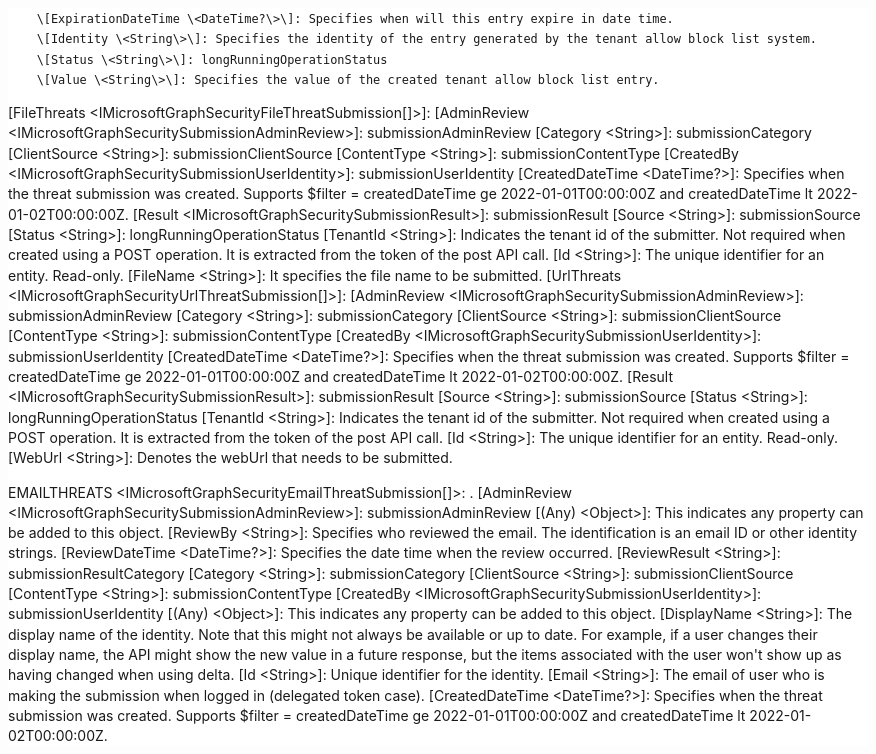         \[ExpirationDateTime \<DateTime?\>\]: Specifies when will this entry expire in date time.
        \[Identity \<String\>\]: Specifies the identity of the entry generated by the tenant allow block list system.
        \[Status \<String\>\]: longRunningOperationStatus
        \[Value \<String\>\]: Specifies the value of the created tenant allow block list entry.
  \[FileThreats \<IMicrosoftGraphSecurityFileThreatSubmission\[\]\>\]: 
    \[AdminReview \<IMicrosoftGraphSecuritySubmissionAdminReview\>\]: submissionAdminReview
    \[Category \<String\>\]: submissionCategory
    \[ClientSource \<String\>\]: submissionClientSource
    \[ContentType \<String\>\]: submissionContentType
    \[CreatedBy \<IMicrosoftGraphSecuritySubmissionUserIdentity\>\]: submissionUserIdentity
    \[CreatedDateTime \<DateTime?\>\]: Specifies when the threat submission was created.
Supports $filter = createdDateTime ge 2022-01-01T00:00:00Z and createdDateTime lt 2022-01-02T00:00:00Z.
    \[Result \<IMicrosoftGraphSecuritySubmissionResult\>\]: submissionResult
    \[Source \<String\>\]: submissionSource
    \[Status \<String\>\]: longRunningOperationStatus
    \[TenantId \<String\>\]: Indicates the tenant id of the submitter.
Not required when created using a POST operation.
It is extracted from the token of the post API call.
    \[Id \<String\>\]: The unique identifier for an entity.
Read-only.
    \[FileName \<String\>\]: It specifies the file name to be submitted.
  \[UrlThreats \<IMicrosoftGraphSecurityUrlThreatSubmission\[\]\>\]: 
    \[AdminReview \<IMicrosoftGraphSecuritySubmissionAdminReview\>\]: submissionAdminReview
    \[Category \<String\>\]: submissionCategory
    \[ClientSource \<String\>\]: submissionClientSource
    \[ContentType \<String\>\]: submissionContentType
    \[CreatedBy \<IMicrosoftGraphSecuritySubmissionUserIdentity\>\]: submissionUserIdentity
    \[CreatedDateTime \<DateTime?\>\]: Specifies when the threat submission was created.
Supports $filter = createdDateTime ge 2022-01-01T00:00:00Z and createdDateTime lt 2022-01-02T00:00:00Z.
    \[Result \<IMicrosoftGraphSecuritySubmissionResult\>\]: submissionResult
    \[Source \<String\>\]: submissionSource
    \[Status \<String\>\]: longRunningOperationStatus
    \[TenantId \<String\>\]: Indicates the tenant id of the submitter.
Not required when created using a POST operation.
It is extracted from the token of the post API call.
    \[Id \<String\>\]: The unique identifier for an entity.
Read-only.
    \[WebUrl \<String\>\]: Denotes the webUrl that needs to be submitted.

EMAILTHREATS \<IMicrosoftGraphSecurityEmailThreatSubmission\[\]\>: .
  \[AdminReview \<IMicrosoftGraphSecuritySubmissionAdminReview\>\]: submissionAdminReview
    \[(Any) \<Object\>\]: This indicates any property can be added to this object.
    \[ReviewBy \<String\>\]: Specifies who reviewed the email.
The identification is an email ID or other identity strings.
    \[ReviewDateTime \<DateTime?\>\]: Specifies the date time when the review occurred.
    \[ReviewResult \<String\>\]: submissionResultCategory
  \[Category \<String\>\]: submissionCategory
  \[ClientSource \<String\>\]: submissionClientSource
  \[ContentType \<String\>\]: submissionContentType
  \[CreatedBy \<IMicrosoftGraphSecuritySubmissionUserIdentity\>\]: submissionUserIdentity
    \[(Any) \<Object\>\]: This indicates any property can be added to this object.
    \[DisplayName \<String\>\]: The display name of the identity.
Note that this might not always be available or up to date.
For example, if a user changes their display name, the API might show the new value in a future response, but the items associated with the user won't show up as having changed when using delta.
    \[Id \<String\>\]: Unique identifier for the identity.
    \[Email \<String\>\]: The email of user who is making the submission when logged in (delegated token case).
  \[CreatedDateTime \<DateTime?\>\]: Specifies when the threat submission was created.
Supports $filter = createdDateTime ge 2022-01-01T00:00:00Z and createdDateTime lt 2022-01-02T00:00:00Z.